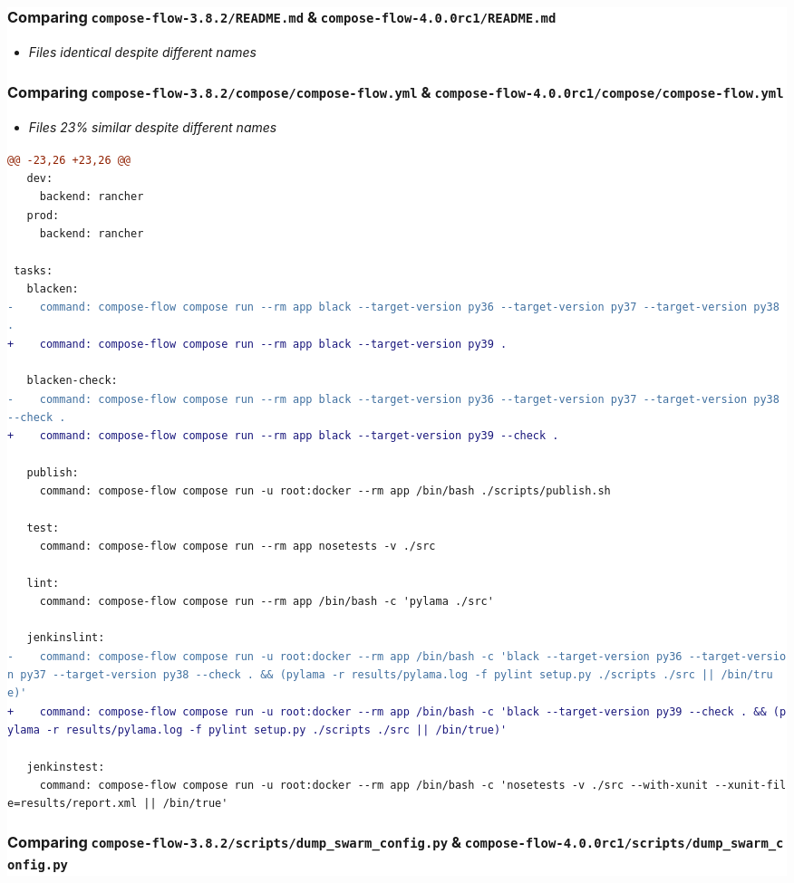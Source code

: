 ### Comparing `compose-flow-3.8.2/README.md` & `compose-flow-4.0.0rc1/README.md`

 * *Files identical despite different names*

### Comparing `compose-flow-3.8.2/compose/compose-flow.yml` & `compose-flow-4.0.0rc1/compose/compose-flow.yml`

 * *Files 23% similar despite different names*

```diff
@@ -23,26 +23,26 @@
   dev:
     backend: rancher
   prod:
     backend: rancher
 
 tasks:
   blacken:
-    command: compose-flow compose run --rm app black --target-version py36 --target-version py37 --target-version py38 .
+    command: compose-flow compose run --rm app black --target-version py39 .
 
   blacken-check:
-    command: compose-flow compose run --rm app black --target-version py36 --target-version py37 --target-version py38 --check .
+    command: compose-flow compose run --rm app black --target-version py39 --check .
 
   publish:
     command: compose-flow compose run -u root:docker --rm app /bin/bash ./scripts/publish.sh
 
   test:
     command: compose-flow compose run --rm app nosetests -v ./src
 
   lint:
     command: compose-flow compose run --rm app /bin/bash -c 'pylama ./src'
 
   jenkinslint:
-    command: compose-flow compose run -u root:docker --rm app /bin/bash -c 'black --target-version py36 --target-version py37 --target-version py38 --check . && (pylama -r results/pylama.log -f pylint setup.py ./scripts ./src || /bin/true)'
+    command: compose-flow compose run -u root:docker --rm app /bin/bash -c 'black --target-version py39 --check . && (pylama -r results/pylama.log -f pylint setup.py ./scripts ./src || /bin/true)'
 
   jenkinstest:
     command: compose-flow compose run -u root:docker --rm app /bin/bash -c 'nosetests -v ./src --with-xunit --xunit-file=results/report.xml || /bin/true'
```

### Comparing `compose-flow-3.8.2/scripts/dump_swarm_config.py` & `compose-flow-4.0.0rc1/scripts/dump_swarm_config.py`
